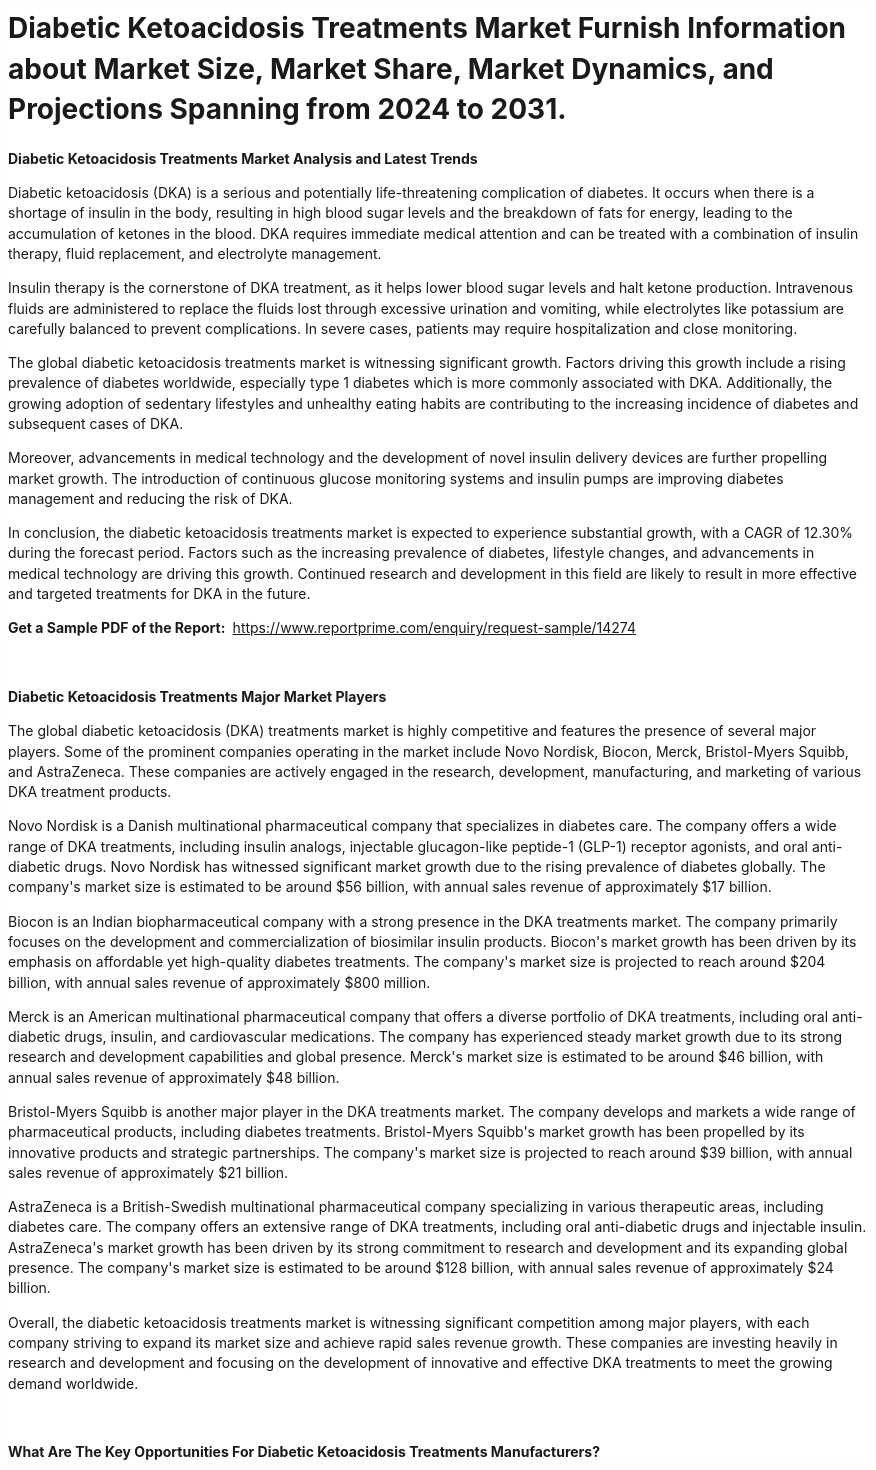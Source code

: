 <p><h1>Diabetic Ketoacidosis Treatments Market Furnish Information about Market Size, Market Share, Market Dynamics, and Projections Spanning from 2024 to 2031.</h1></p><p><strong>Diabetic Ketoacidosis Treatments Market Analysis and Latest Trends</strong></p>
<p><p>Diabetic ketoacidosis (DKA) is a serious and potentially life-threatening complication of diabetes. It occurs when there is a shortage of insulin in the body, resulting in high blood sugar levels and the breakdown of fats for energy, leading to the accumulation of ketones in the blood. DKA requires immediate medical attention and can be treated with a combination of insulin therapy, fluid replacement, and electrolyte management.</p><p>Insulin therapy is the cornerstone of DKA treatment, as it helps lower blood sugar levels and halt ketone production. Intravenous fluids are administered to replace the fluids lost through excessive urination and vomiting, while electrolytes like potassium are carefully balanced to prevent complications. In severe cases, patients may require hospitalization and close monitoring.</p><p>The global diabetic ketoacidosis treatments market is witnessing significant growth. Factors driving this growth include a rising prevalence of diabetes worldwide, especially type 1 diabetes which is more commonly associated with DKA. Additionally, the growing adoption of sedentary lifestyles and unhealthy eating habits are contributing to the increasing incidence of diabetes and subsequent cases of DKA. </p><p>Moreover, advancements in medical technology and the development of novel insulin delivery devices are further propelling market growth. The introduction of continuous glucose monitoring systems and insulin pumps are improving diabetes management and reducing the risk of DKA. </p><p>In conclusion, the diabetic ketoacidosis treatments market is expected to experience substantial growth, with a CAGR of 12.30% during the forecast period. Factors such as the increasing prevalence of diabetes, lifestyle changes, and advancements in medical technology are driving this growth. Continued research and development in this field are likely to result in more effective and targeted treatments for DKA in the future.</p></p>
<p><strong>Get a Sample PDF of the Report:&nbsp;</strong> <a href="https://www.reportprime.com/enquiry/request-sample/14274">https://www.reportprime.com/enquiry/request-sample/14274</a></p>
<p>&nbsp;</p>
<p><strong>Diabetic Ketoacidosis Treatments Major Market Players</strong></p>
<p><p>The global diabetic ketoacidosis (DKA) treatments market is highly competitive and features the presence of several major players. Some of the prominent companies operating in the market include Novo Nordisk, Biocon, Merck, Bristol-Myers Squibb, and AstraZeneca. These companies are actively engaged in the research, development, manufacturing, and marketing of various DKA treatment products.</p><p>Novo Nordisk is a Danish multinational pharmaceutical company that specializes in diabetes care. The company offers a wide range of DKA treatments, including insulin analogs, injectable glucagon-like peptide-1 (GLP-1) receptor agonists, and oral anti-diabetic drugs. Novo Nordisk has witnessed significant market growth due to the rising prevalence of diabetes globally. The company's market size is estimated to be around $56 billion, with annual sales revenue of approximately $17 billion.</p><p>Biocon is an Indian biopharmaceutical company with a strong presence in the DKA treatments market. The company primarily focuses on the development and commercialization of biosimilar insulin products. Biocon's market growth has been driven by its emphasis on affordable yet high-quality diabetes treatments. The company's market size is projected to reach around $204 billion, with annual sales revenue of approximately $800 million.</p><p>Merck is an American multinational pharmaceutical company that offers a diverse portfolio of DKA treatments, including oral anti-diabetic drugs, insulin, and cardiovascular medications. The company has experienced steady market growth due to its strong research and development capabilities and global presence. Merck's market size is estimated to be around $46 billion, with annual sales revenue of approximately $48 billion.</p><p>Bristol-Myers Squibb is another major player in the DKA treatments market. The company develops and markets a wide range of pharmaceutical products, including diabetes treatments. Bristol-Myers Squibb's market growth has been propelled by its innovative products and strategic partnerships. The company's market size is projected to reach around $39 billion, with annual sales revenue of approximately $21 billion.</p><p>AstraZeneca is a British-Swedish multinational pharmaceutical company specializing in various therapeutic areas, including diabetes care. The company offers an extensive range of DKA treatments, including oral anti-diabetic drugs and injectable insulin. AstraZeneca's market growth has been driven by its strong commitment to research and development and its expanding global presence. The company's market size is estimated to be around $128 billion, with annual sales revenue of approximately $24 billion.</p><p>Overall, the diabetic ketoacidosis treatments market is witnessing significant competition among major players, with each company striving to expand its market size and achieve rapid sales revenue growth. These companies are investing heavily in research and development and focusing on the development of innovative and effective DKA treatments to meet the growing demand worldwide.</p></p>
<p>&nbsp;</p>
<p><strong>What Are The Key Opportunities For Diabetic Ketoacidosis Treatments Manufacturers?</strong></p>